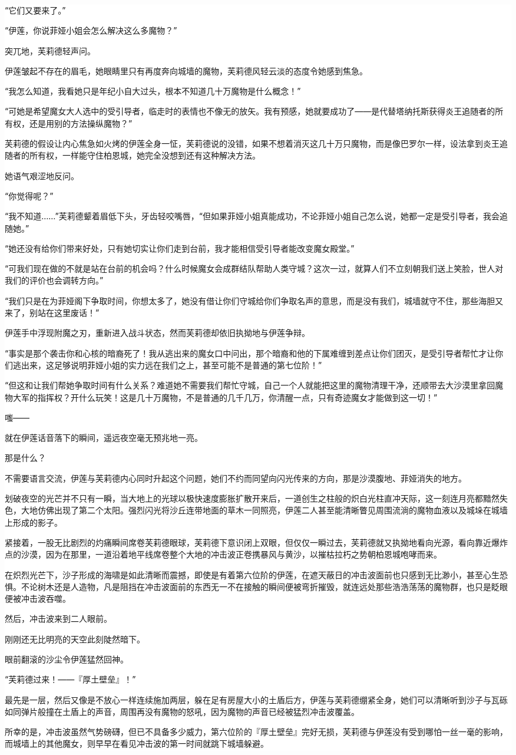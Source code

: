 “它们又要来了。”

“伊莲，你说菲娅小姐会怎么解决这么多魔物？”

突兀地，芙莉德轻声问。

伊莲皱起不存在的眉毛，她眼睛里只有再度奔向城墙的魔物，芙莉德风轻云淡的态度令她感到焦急。

“我怎么知道，我看她只是年纪小自大过头，根本不知道几十万魔物是什么概念！”

“可她是希望魔女大人选中的受引导者，临走时的表情也不像无的放矢。我有预感，她就要成功了——是代替塔纳托斯获得炎王追随者的所有权，还是用别的方法操纵魔物？”

芙莉德的假设让内心焦急如火烤的伊莲全身一怔，芙莉德说的没错，如果不想着消灭这几十万只魔物，而是像巴罗尔一样，设法拿到炎王追随者的所有权，一样能守住柏恩城，她完全没想到还有这种解决方法。

她语气艰涩地反问。

“你觉得呢？”

“我不知道……”芙莉德颦着眉低下头，牙齿轻咬嘴唇，“但如果菲娅小姐真能成功，不论菲娅小姐自己怎么说，她都一定是受引导者，我会追随她。”

“她还没有给你们带来好处，只有她切实让你们走到台前，我才能相信受引导者能改变魔女殿堂。”

“可我们现在做的不就是站在台前的机会吗？什么时候魔女会成群结队帮助人类守城？这次一过，就算人们不立刻朝我们送上笑脸，世人对我们的评价也会调转方向。”

“我们只是在为菲娅阁下争取时间，你想太多了，她没有借让你们守城给你们争取名声的意思，而是没有我们，城墙就守不住，那些海胆又来了，别站在这里废话！”

伊莲手中浮现附魔之刃，重新进入战斗状态，然而芙莉德却依旧执拗地与伊莲争辩。

“事实是那个袭击你和心核的暗裔死了！我从逃出来的魔女口中问出，那个暗裔和他的下属难缠到差点让你们团灭，是受引导者帮忙才让你们逃出来，这足够说明菲娅小姐的实力远在我们之上，甚至可能不是普通的第七位阶！”

“但这和让我们帮她争取时间有什么关系？难道她不需要我们帮忙守城，自己一个人就能把这里的魔物清理干净，还顺带去大沙漠里拿回魔物大军的指挥权？开什么玩笑！这是几十万魔物，不是普通的几千几万，你清醒一点，只有奇迹魔女才能做到这一切！”

嗤——

就在伊莲话音落下的瞬间，遥远夜空毫无预兆地一亮。

那是什么？

不需要语言交流，伊莲与芙莉德内心同时升起这个问题，她们不约而同望向闪光传来的方向，那是沙漠腹地、菲娅消失的地方。

划破夜空的光芒并不只有一瞬，当大地上的光球以极快速度膨胀扩散开来后，一道创生之柱般的炽白光柱直冲天际，这一刻连月亮都黯然失色，大地仿佛出现了第二个太阳。强烈闪光将沙丘连带地面的草木一同照亮，伊莲二人甚至能清晰瞥见周围流淌的魔物血液以及城垛在城墙上形成的影子。

紧接着，一股无比剧烈的灼痛瞬间席卷芙莉德眼球，芙莉德下意识闭上双眼，但仅仅一瞬过去，芙莉德就又执拗地看向光源，看向靠近爆炸点的沙漠，因为在那里，一道沿着地平线席卷整个大地的冲击波正卷携暴风与黄沙，以摧枯拉朽之势朝柏恩城咆哮而来。

在炽烈光芒下，沙子形成的海啸是如此清晰而震撼，即使是有着第六位阶的伊莲，在遮天蔽日的冲击波面前也只感到无比渺小，甚至心生恐惧。不论树木还是人造物，凡是阻挡在冲击波面前的东西无一不在接触的瞬间便被弯折摧毁，就连远处那些浩浩荡荡的魔物群，也只是眨眼便被冲击波吞噬。

然后，冲击波来到二人眼前。

刚刚还无比明亮的天空此刻陡然暗下。

眼前翻滚的沙尘令伊莲猛然回神。

“芙莉德过来！——『厚土壁垒』！”

最先是一层，然后又像是不放心一样连续施加两层，躲在足有房屋大小的土盾后方，伊莲与芙莉德绷紧全身，她们可以清晰听到沙子与瓦砾如同弹片般撞在土盾上的声音，周围再没有魔物的怒吼，因为魔物的声音已经被猛烈冲击波覆盖。

所幸的是，冲击波虽然气势磅礴，但已不具备多少威力，第六位阶的『厚土壁垒』完好无损，芙莉德与伊莲没有受到哪怕一丝一毫的影响，而城墙上的其他魔女，则早早在看见冲击波的第一时间就跳下城墙躲避。
